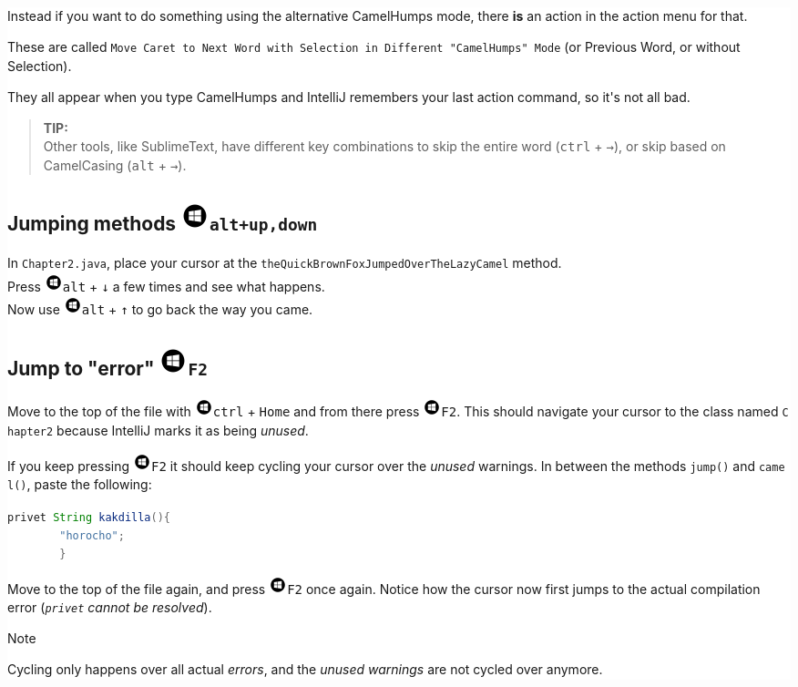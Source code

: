 Instead if you want to do something using the alternative CamelHumps mode, there **is** an action in the action menu for that.

These are called `Move Caret to Next Word with Selection in Different "CamelHumps" Mode` (or Previous Word, or without Selection).

They all appear when you type CamelHumps and IntelliJ remembers your last action command, so it's not all bad.

> **TIP:**  
> Other tools, like SublimeText, have different key combinations to skip the entire word (<kbd>ctrl</kbd> + <kbd>&#8594;</kbd>), or skip based on
> CamelCasing (<kbd>alt</kbd> + <kbd>&#8594;</kbd>).

## Jumping methods ![Windows](icons/glyph-windows-32.png)`alt+up,down`

In `Chapter2.java`, place your cursor at the `theQuickBrownFoxJumpedOverTheLazyCamel` method.  
Press ![Windows](icons/glyph-windows-20.png)<kbd>alt</kbd> + <kbd>&#8595;</kbd> a few times and see what happens.  
Now use ![Windows](icons/glyph-windows-20.png)<kbd>alt</kbd> + <kbd>&#8593;</kbd> to go back the way you came.

## Jump to "error" ![Windows](icons/glyph-windows-32.png)`F2`
Move to the top of the file with ![Windows](icons/glyph-windows-20.png)<kbd>ctrl</kbd> + <kbd>Home</kbd> and from there press ![Windows](icons/glyph-windows-20.png)<kbd>F2</kbd>. 
This should navigate your cursor to the class named `Chapter2` because IntelliJ marks it as being _unused_.

If you keep pressing ![Windows](icons/glyph-windows-20.png)<kbd>F2</kbd> it should keep cycling your cursor over the _unused_ warnings. In between the methods `jump()` and `camel()`,
paste the following:

```java
privet String kakdilla(){
        "horocho";
        }
```

Move to the top of the file again, and press ![Windows](icons/glyph-windows-20.png)<kbd>F2</kbd> once again.
Notice how the cursor now first jumps to the actual compilation error (_`privet` cannot be resolved_).

> [!NOTE]
> Cycling only happens over all actual _errors_, and the _unused warnings_ are not cycled over anymore.
